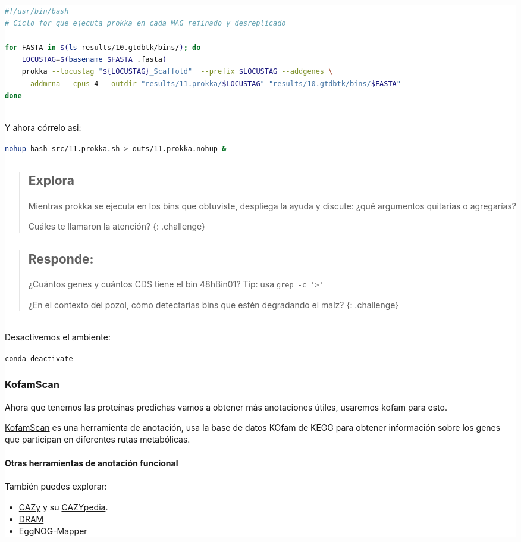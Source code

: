 ``` bash
#!/usr/bin/bash
# Ciclo for que ejecuta prokka en cada MAG refinado y desreplicado

for FASTA in $(ls results/10.gtdbtk/bins/); do
    LOCUSTAG=$(basename $FASTA .fasta)
    prokka --locustag "${LOCUSTAG}_Scaffold"  --prefix $LOCUSTAG --addgenes \
    --addmrna --cpus 4 --outdir "results/11.prokka/$LOCUSTAG" "results/10.gtdbtk/bins/$FASTA"
done
```
<br>
Y ahora córrelo asi:

``` bash
nohup bash src/11.prokka.sh > outs/11.prokka.nohup &
```

> ## Explora
> 
> Mientras prokka se ejecuta en los bins que obtuviste, despliega la ayuda y discute:
> ¿qué argumentos quitarías o agregarías?
>
> Cuáles te llamaron la atención?
{: .challenge}


> ## Responde:
> ¿Cuántos genes y cuántos CDS tiene el bin 48hBin01?
> Tip: usa `grep -c '>'`
>
> ¿En el contexto del pozol, cómo detectarías bins que estén degradando el maíz?
{: .challenge}


<br>
Desactivemos el ambiente:

``` bash
conda deactivate
```

### KofamScan

Ahora que tenemos las proteínas predichas vamos a obtener más anotaciones útiles, usaremos kofam para esto.

[KofamScan](https://github.com/takaram/kofam_scan) es una herramienta de anotación, usa la base de datos KOfam de KEGG para obtener información sobre los genes que participan en diferentes rutas metabólicas.

#### Otras herramientas de anotación funcional

También puedes explorar:
* [CAZy](http://www.cazy.org/) y su [CAZYpedia](https://www.cazypedia.org/index.php/Glycoside_Hydrolase_Families).
* [DRAM](https://github.com/WrightonLabCSU/DRAM/wiki)
* [EggNOG-Mapper](http://eggnog-mapper.embl.de/) 
